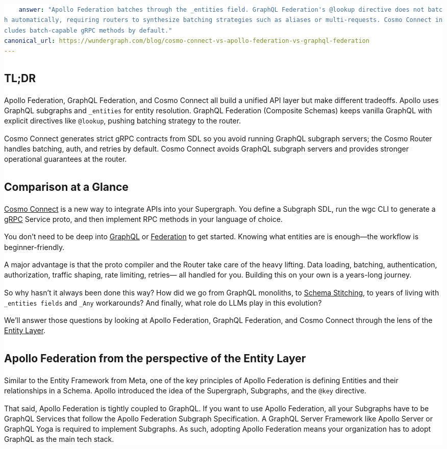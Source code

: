 ```yaml
    answer: "Apollo Federation batches through the _entities field. GraphQL Federation's @lookup directive does not batch automatically, requiring routers to synthesize batching strategies such as aliases or multi-requests. Cosmo Connect includes batch-capable gRPC methods by default."
canonical_url: https://wundergraph.com/blog/cosmo-connect-vs-apollo-federation-vs-graphql-federation
---
```

## TL;DR

Apollo Federation, GraphQL Federation, and Cosmo Connect all build a unified API layer but make different tradeoffs. Apollo uses GraphQL subgraphs and `_entities` for entity resolution. GraphQL Federation (Composite Schemas) keeps vanilla GraphQL with explicit directives like `@lookup`, pushing batching strategy to the router.

Cosmo Connect generates strict gRPC contracts from SDL so you avoid running GraphQL subgraph servers; the Cosmo Router handles batching, auth, and retries by default. Cosmo Connect avoids GraphQL subgraph servers and provides stronger operational guarantees at the router.

## Comparison at a Glance

[Cosmo Connect](https://cosmo-docs.wundergraph.com/connect/overview) is a new way to integrate APIs into your Supergraph.
You define a Subgraph SDL, run the wgc CLI to generate a [gRPC](https://grpc.io/) Service proto,
and then implement RPC methods in your language of choice.

You don’t need to be deep into [GraphQL](https://graphql.org/) or [Federation](https://graphql.org/learn/federation/) to get started.
Knowing what entities are is enough—the workflow is beginner-friendly.

A major advantage is that the proto compiler and the Router take care of the heavy lifting.
Data loading, batching, authentication, authorization, traffic shaping, rate limiting, retries—
all handled for you. Building this on your own is a years-long journey.

So why hasn’t it always been done this way?
How did we go from GraphQL monoliths, to [Schema Stitching](https://the-guild.dev/graphql/stitching),
to years of living with `_entities fields` and `_Any` workarounds?
And finally, what role do LLMs play in this evolution?

We’ll answer those questions by looking at Apollo Federation, GraphQL Federation, and Cosmo Connect through the lens of the [Entity Layer](https://wundergraph.com/blog/graphql-federation-history-entity-layer).

## Apollo Federation from the perspective of the Entity Layer

Similar to the Entity Framework from Meta,
one of the key principles of Apollo Federation is defining Entities and their relationships in a Schema.
Apollo introduced the idea of the Supergraph, Subgraphs, and the `@key` directive.

That said, Apollo Federation is tightly coupled to GraphQL.
If you want to use Apollo Federation,
all your Subgraphs have to be GraphQL Services that follow the Apollo Federation Subgraph Specification.
A GraphQL Server Framework like Apollo Server or GraphQL Yoga is required to implement Subgraphs.
As such, adopting Apollo Federation means your organization has to adopt GraphQL as the main tech stack.
